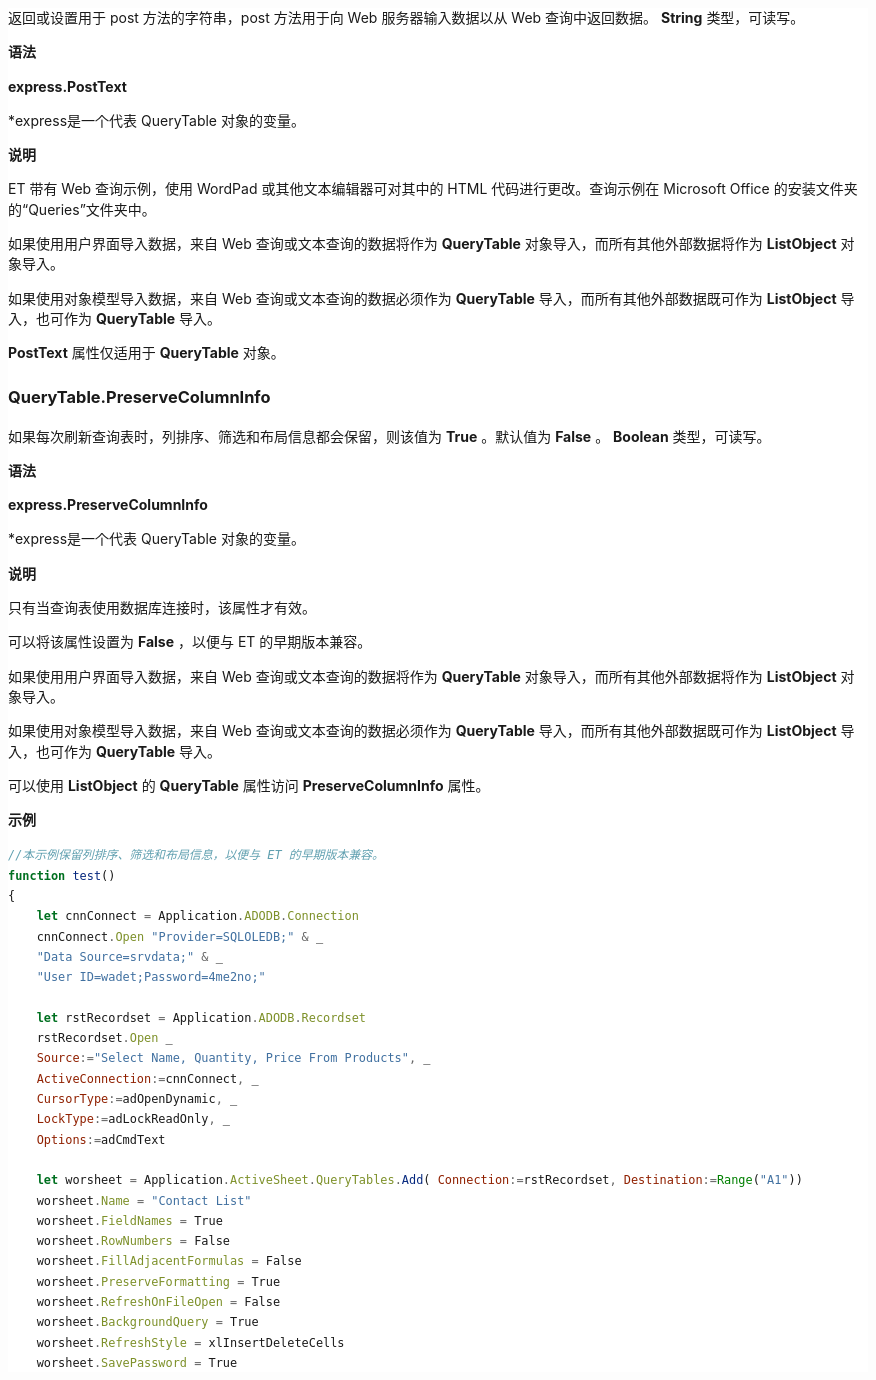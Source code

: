 返回或设置用于 post 方法的字符串，post 方法用于向 Web 服务器输入数据以从 Web 查询中返回数据。 **String** 类型，可读写。

**语法**

**express.PostText**

\*express是一个代表 QueryTable 对象的变量。

**说明**

ET 带有 Web 查询示例，使用 WordPad 或其他文本编辑器可对其中的 HTML 代码进行更改。查询示例在 Microsoft Office 的安装文件夹的“Queries”文件夹中。

如果使用用户界面导入数据，来自 Web 查询或文本查询的数据将作为 **QueryTable** 对象导入，而所有其他外部数据将作为 **ListObject** 对象导入。

如果使用对象模型导入数据，来自 Web 查询或文本查询的数据必须作为 **QueryTable** 导入，而所有其他外部数据既可作为 **ListObject** 导入，也可作为 **QueryTable** 导入。

**PostText** 属性仅适用于 **QueryTable** 对象。

### QueryTable.PreserveColumnInfo

如果每次刷新查询表时，列排序、筛选和布局信息都会保留，则该值为 **True** 。默认值为 **False** 。 **Boolean** 类型，可读写。

**语法**

**express.PreserveColumnInfo**

\*express是一个代表 QueryTable 对象的变量。

**说明**

只有当查询表使用数据库连接时，该属性才有效。

可以将该属性设置为 **False** ，以便与 ET 的早期版本兼容。

如果使用用户界面导入数据，来自 Web 查询或文本查询的数据将作为 **QueryTable** 对象导入，而所有其他外部数据将作为 **ListObject** 对象导入。

如果使用对象模型导入数据，来自 Web 查询或文本查询的数据必须作为 **QueryTable** 导入，而所有其他外部数据既可作为 **ListObject** 导入，也可作为 **QueryTable** 导入。

可以使用 **ListObject** 的 **QueryTable** 属性访问 **PreserveColumnInfo** 属性。

**示例**

``` JavaScript
//本示例保留列排序、筛选和布局信息，以便与 ET 的早期版本兼容。
function test()
{
    let cnnConnect = Application.ADODB.Connection
    cnnConnect.Open "Provider=SQLOLEDB;" & _
    "Data Source=srvdata;" & _
    "User ID=wadet;Password=4me2no;"

    let rstRecordset = Application.ADODB.Recordset
    rstRecordset.Open _
    Source:="Select Name, Quantity, Price From Products", _
    ActiveConnection:=cnnConnect, _
    CursorType:=adOpenDynamic, _
    LockType:=adLockReadOnly, _
    Options:=adCmdText

    let worsheet = Application.ActiveSheet.QueryTables.Add( Connection:=rstRecordset, Destination:=Range("A1"))
    worsheet.Name = "Contact List"
    worsheet.FieldNames = True
    worsheet.RowNumbers = False
    worsheet.FillAdjacentFormulas = False
    worsheet.PreserveFormatting = True
    worsheet.RefreshOnFileOpen = False
    worsheet.BackgroundQuery = True
    worsheet.RefreshStyle = xlInsertDeleteCells
    worsheet.SavePassword = True
```